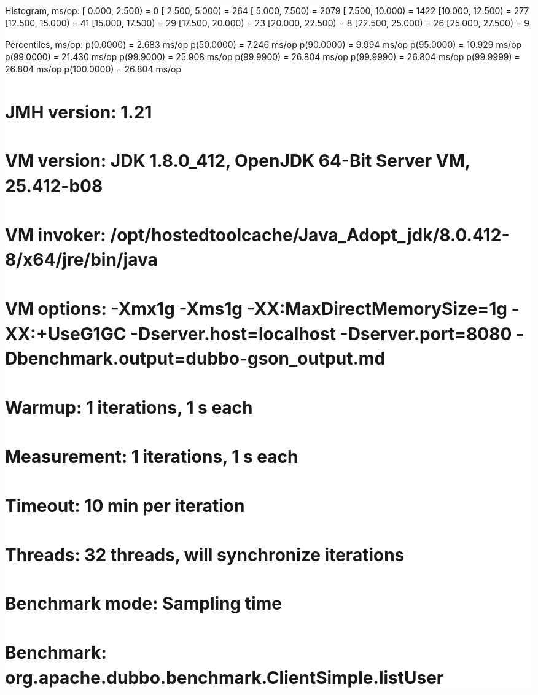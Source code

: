   Histogram, ms/op:
    [ 0.000,  2.500) = 0 
    [ 2.500,  5.000) = 264 
    [ 5.000,  7.500) = 2079 
    [ 7.500, 10.000) = 1422 
    [10.000, 12.500) = 277 
    [12.500, 15.000) = 41 
    [15.000, 17.500) = 29 
    [17.500, 20.000) = 23 
    [20.000, 22.500) = 8 
    [22.500, 25.000) = 26 
    [25.000, 27.500) = 9 

  Percentiles, ms/op:
      p(0.0000) =      2.683 ms/op
     p(50.0000) =      7.246 ms/op
     p(90.0000) =      9.994 ms/op
     p(95.0000) =     10.929 ms/op
     p(99.0000) =     21.430 ms/op
     p(99.9000) =     25.908 ms/op
     p(99.9900) =     26.804 ms/op
     p(99.9990) =     26.804 ms/op
     p(99.9999) =     26.804 ms/op
    p(100.0000) =     26.804 ms/op


# JMH version: 1.21
# VM version: JDK 1.8.0_412, OpenJDK 64-Bit Server VM, 25.412-b08
# VM invoker: /opt/hostedtoolcache/Java_Adopt_jdk/8.0.412-8/x64/jre/bin/java
# VM options: -Xmx1g -Xms1g -XX:MaxDirectMemorySize=1g -XX:+UseG1GC -Dserver.host=localhost -Dserver.port=8080 -Dbenchmark.output=dubbo-gson_output.md
# Warmup: 1 iterations, 1 s each
# Measurement: 1 iterations, 1 s each
# Timeout: 10 min per iteration
# Threads: 32 threads, will synchronize iterations
# Benchmark mode: Sampling time
# Benchmark: org.apache.dubbo.benchmark.ClientSimple.listUser
